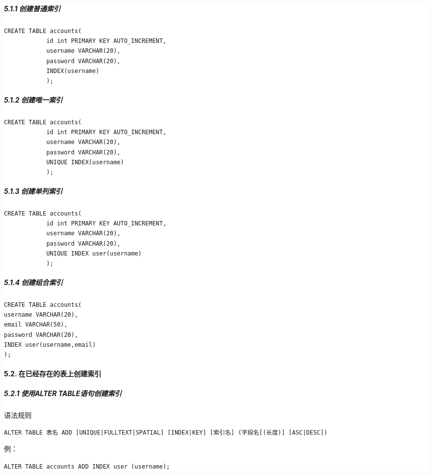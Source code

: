 ##### 5.1.1 创建普通索引

```mysql
CREATE TABLE accounts(
            id int PRIMARY KEY AUTO_INCREMENT,
            username VARCHAR(20),
            password VARCHAR(20),
            INDEX(username)
            );
```

##### 5.1.2 创建唯一索引

```mysql
CREATE TABLE accounts(
            id int PRIMARY KEY AUTO_INCREMENT,
            username VARCHAR(20),
            password VARCHAR(20),
            UNIQUE INDEX(username)
            );
```

##### 5.1.3 创建单列索引

```mysql
CREATE TABLE accounts(
            id int PRIMARY KEY AUTO_INCREMENT,
            username VARCHAR(20),
            password VARCHAR(20),
            UNIQUE INDEX user(username)
            );
```

##### 5.1.4 创建组合索引

```mysql
CREATE TABLE accounts(
username VARCHAR(20),
email VARCHAR(50),
password VARCHAR(20),
INDEX user(username,email)
);
```

#### 5.2.  在已经存在的表上创建索引

##### 5.2.1 使用ALTER TABLE语句创建索引

语法规则

```mysql
ALTER TABLE 表名 ADD [UNIQUE|FULLTEXT|SPATIAL] [INDEX|KEY] [索引名] (字段名[(长度)] [ASC|DESC])
```

例：

```mysql
ALTER TABLE accounts ADD INDEX user (username);
```
